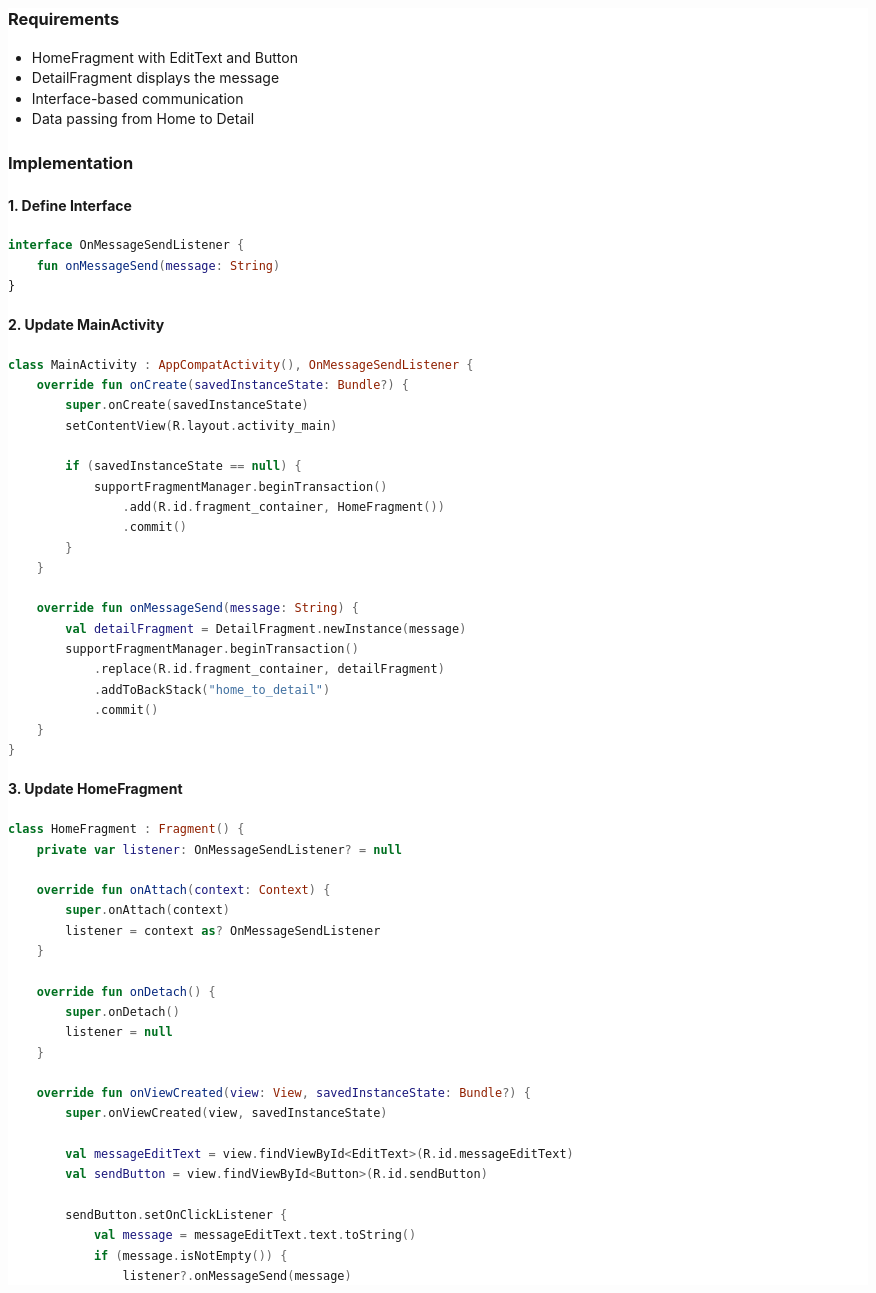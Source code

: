 ### Requirements
- HomeFragment with EditText and Button
- DetailFragment displays the message
- Interface-based communication
- Data passing from Home to Detail

### Implementation

#### 1. Define Interface
```kotlin
interface OnMessageSendListener {
    fun onMessageSend(message: String)
}
```

#### 2. Update MainActivity
```kotlin
class MainActivity : AppCompatActivity(), OnMessageSendListener {
    override fun onCreate(savedInstanceState: Bundle?) {
        super.onCreate(savedInstanceState)
        setContentView(R.layout.activity_main)
        
        if (savedInstanceState == null) {
            supportFragmentManager.beginTransaction()
                .add(R.id.fragment_container, HomeFragment())
                .commit()
        }
    }
    
    override fun onMessageSend(message: String) {
        val detailFragment = DetailFragment.newInstance(message)
        supportFragmentManager.beginTransaction()
            .replace(R.id.fragment_container, detailFragment)
            .addToBackStack("home_to_detail")
            .commit()
    }
}
```

#### 3. Update HomeFragment
```kotlin
class HomeFragment : Fragment() {
    private var listener: OnMessageSendListener? = null
    
    override fun onAttach(context: Context) {
        super.onAttach(context)
        listener = context as? OnMessageSendListener
    }
    
    override fun onDetach() {
        super.onDetach()
        listener = null
    }
    
    override fun onViewCreated(view: View, savedInstanceState: Bundle?) {
        super.onViewCreated(view, savedInstanceState)
        
        val messageEditText = view.findViewById<EditText>(R.id.messageEditText)
        val sendButton = view.findViewById<Button>(R.id.sendButton)
        
        sendButton.setOnClickListener {
            val message = messageEditText.text.toString()
            if (message.isNotEmpty()) {
                listener?.onMessageSend(message)
```